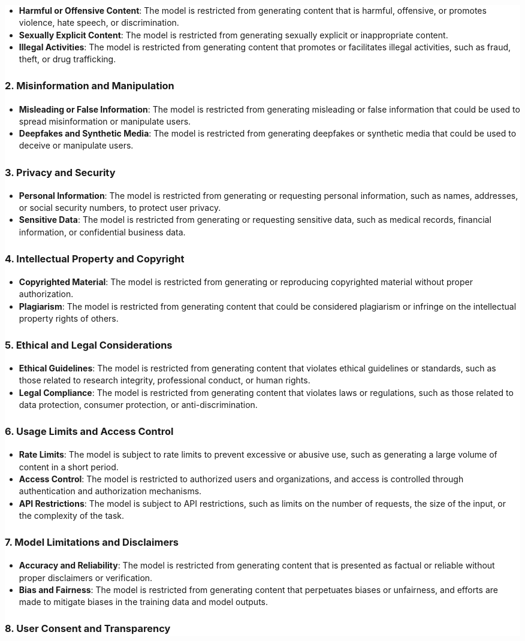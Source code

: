 -   **Harmful or Offensive Content**: The model is restricted from generating content that is harmful, offensive, or promotes violence, hate speech, or discrimination.
-   **Sexually Explicit Content**: The model is restricted from generating sexually explicit or inappropriate content.
-   **Illegal Activities**: The model is restricted from generating content that promotes or facilitates illegal activities, such as fraud, theft, or drug trafficking.

### 2\. **Misinformation and Manipulation**

-   **Misleading or False Information**: The model is restricted from generating misleading or false information that could be used to spread misinformation or manipulate users.
-   **Deepfakes and Synthetic Media**: The model is restricted from generating deepfakes or synthetic media that could be used to deceive or manipulate users.

### 3\. **Privacy and Security**

-   **Personal Information**: The model is restricted from generating or requesting personal information, such as names, addresses, or social security numbers, to protect user privacy.
-   **Sensitive Data**: The model is restricted from generating or requesting sensitive data, such as medical records, financial information, or confidential business data.

### 4\. **Intellectual Property and Copyright**

-   **Copyrighted Material**: The model is restricted from generating or reproducing copyrighted material without proper authorization.
-   **Plagiarism**: The model is restricted from generating content that could be considered plagiarism or infringe on the intellectual property rights of others.

### 5\. **Ethical and Legal Considerations**

-   **Ethical Guidelines**: The model is restricted from generating content that violates ethical guidelines or standards, such as those related to research integrity, professional conduct, or human rights.
-   **Legal Compliance**: The model is restricted from generating content that violates laws or regulations, such as those related to data protection, consumer protection, or anti-discrimination.

### 6\. **Usage Limits and Access Control**

-   **Rate Limits**: The model is subject to rate limits to prevent excessive or abusive use, such as generating a large volume of content in a short period.
-   **Access Control**: The model is restricted to authorized users and organizations, and access is controlled through authentication and authorization mechanisms.
-   **API Restrictions**: The model is subject to API restrictions, such as limits on the number of requests, the size of the input, or the complexity of the task.

### 7\. **Model Limitations and Disclaimers**

-   **Accuracy and Reliability**: The model is restricted from generating content that is presented as factual or reliable without proper disclaimers or verification.
-   **Bias and Fairness**: The model is restricted from generating content that perpetuates biases or unfairness, and efforts are made to mitigate biases in the training data and model outputs.

### 8\. **User Consent and Transparency**
